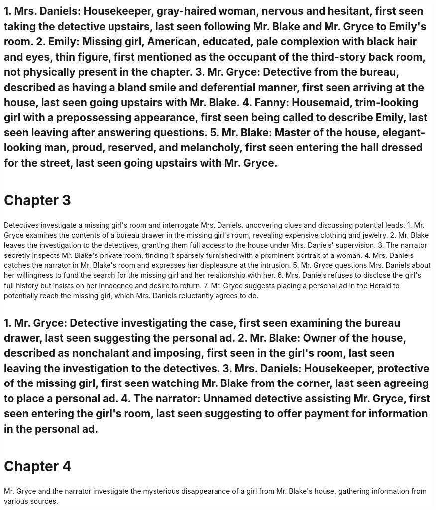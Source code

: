 <characters>1. Mrs. Daniels: Housekeeper, gray-haired woman, nervous and hesitant, first seen taking the detective upstairs, last seen following Mr. Blake and Mr. Gryce to Emily's room.
2. Emily: Missing girl, American, educated, pale complexion with black hair and eyes, thin figure, first mentioned as the occupant of the third-story back room, not physically present in the chapter.
3. Mr. Gryce: Detective from the bureau, described as having a bland smile and deferential manner, first seen arriving at the house, last seen going upstairs with Mr. Blake.
4. Fanny: Housemaid, trim-looking girl with a prepossessing appearance, first seen being called to describe Emily, last seen leaving after answering questions.
5. Mr. Blake: Master of the house, elegant-looking man, proud, reserved, and melancholy, first seen entering the hall dressed for the street, last seen going upstairs with Mr. Gryce.</characters>
----------------
# Chapter 3
<synopsis>
Detectives investigate a missing girl's room and interrogate Mrs. Daniels, uncovering clues and discussing potential leads.
</synopsis>

<events>
1. Mr. Gryce examines the contents of a bureau drawer in the missing girl's room, revealing expensive clothing and jewelry.
2. Mr. Blake leaves the investigation to the detectives, granting them full access to the house under Mrs. Daniels' supervision.
3. The narrator secretly inspects Mr. Blake's private room, finding it sparsely furnished with a prominent portrait of a woman.
4. Mrs. Daniels catches the narrator in Mr. Blake's room and expresses her displeasure at the intrusion.
5. Mr. Gryce questions Mrs. Daniels about her willingness to fund the search for the missing girl and her relationship with her.
6. Mrs. Daniels refuses to disclose the girl's full history but insists on her innocence and desire to return.
7. Mr. Gryce suggests placing a personal ad in the Herald to potentially reach the missing girl, which Mrs. Daniels reluctantly agrees to do.
</events>

<characters>1. Mr. Gryce: Detective investigating the case, first seen examining the bureau drawer, last seen suggesting the personal ad.
2. Mr. Blake: Owner of the house, described as nonchalant and imposing, first seen in the girl's room, last seen leaving the investigation to the detectives.
3. Mrs. Daniels: Housekeeper, protective of the missing girl, first seen watching Mr. Blake from the corner, last seen agreeing to place a personal ad.
4. The narrator: Unnamed detective assisting Mr. Gryce, first seen entering the girl's room, last seen suggesting to offer payment for information in the personal ad.</characters>
----------------
# Chapter 4
<synopsis>
Mr. Gryce and the narrator investigate the mysterious disappearance of a girl from Mr. Blake's house, gathering information from various sources.
</synopsis>
